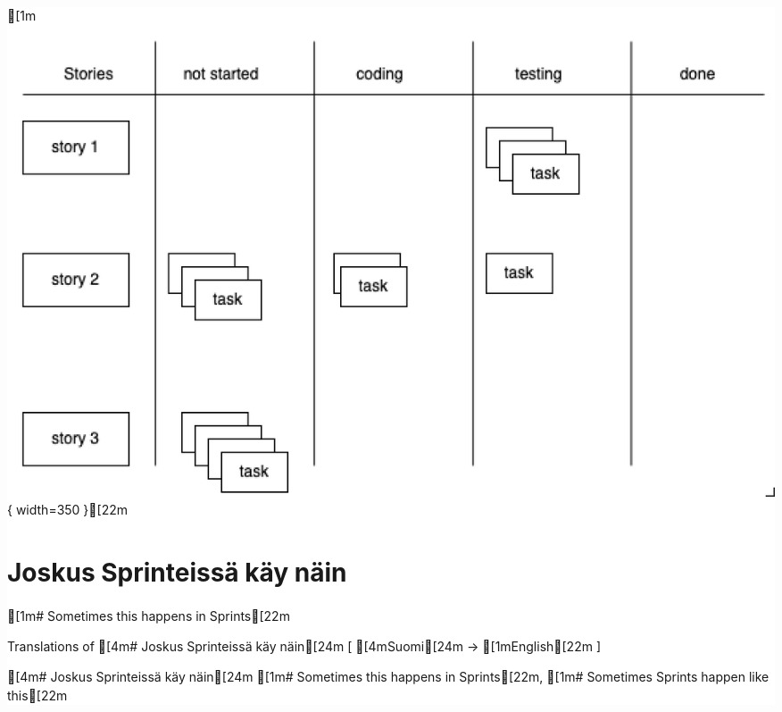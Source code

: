[1m![](./images/taskboard1.png){ width=350 }[22m

# Joskus Sprinteissä käy näin

[1m# Sometimes this happens in Sprints[22m

Translations of [4m# Joskus Sprinteissä käy näin[24m
[ [4mSuomi[24m -> [1mEnglish[22m ]

[4m# Joskus Sprinteissä käy näin[24m
    [1m# Sometimes this happens in Sprints[22m, [1m# Sometimes Sprints happen like this[22m
